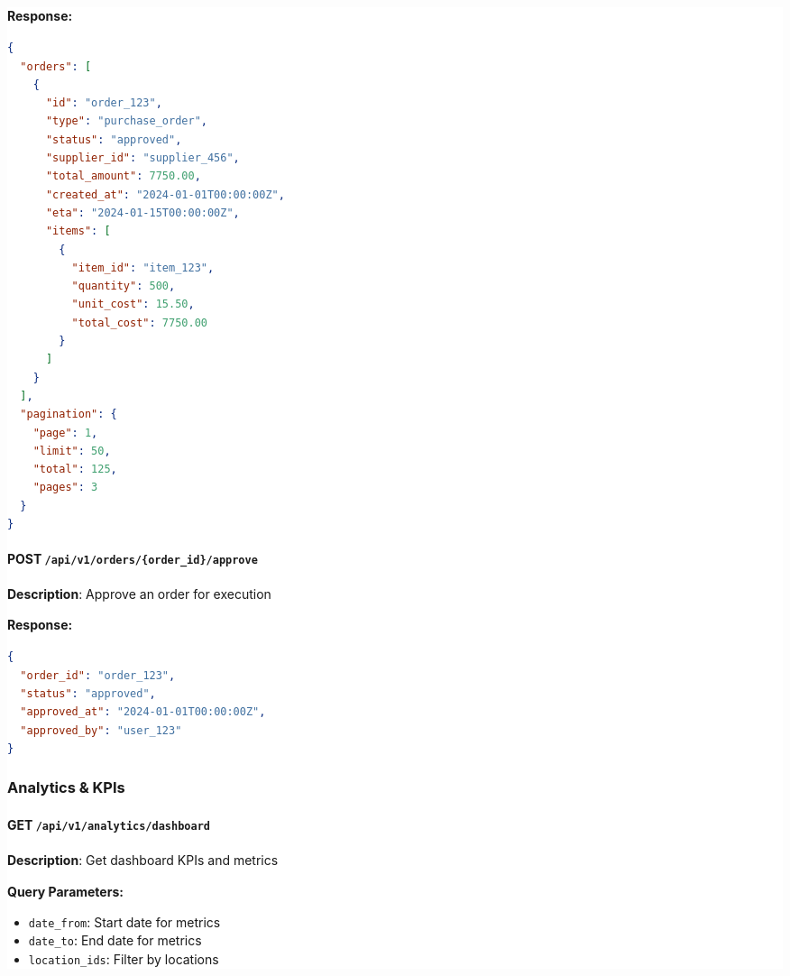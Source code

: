 **Response:**
```json
{
  "orders": [
    {
      "id": "order_123",
      "type": "purchase_order",
      "status": "approved",
      "supplier_id": "supplier_456",
      "total_amount": 7750.00,
      "created_at": "2024-01-01T00:00:00Z",
      "eta": "2024-01-15T00:00:00Z",
      "items": [
        {
          "item_id": "item_123",
          "quantity": 500,
          "unit_cost": 15.50,
          "total_cost": 7750.00
        }
      ]
    }
  ],
  "pagination": {
    "page": 1,
    "limit": 50,
    "total": 125,
    "pages": 3
  }
}
```

#### POST `/api/v1/orders/{order_id}/approve`
**Description**: Approve an order for execution

**Response:**
```json
{
  "order_id": "order_123",
  "status": "approved",
  "approved_at": "2024-01-01T00:00:00Z",
  "approved_by": "user_123"
}
```

### Analytics & KPIs

#### GET `/api/v1/analytics/dashboard`
**Description**: Get dashboard KPIs and metrics

**Query Parameters:**
- `date_from`: Start date for metrics
- `date_to`: End date for metrics
- `location_ids`: Filter by locations
